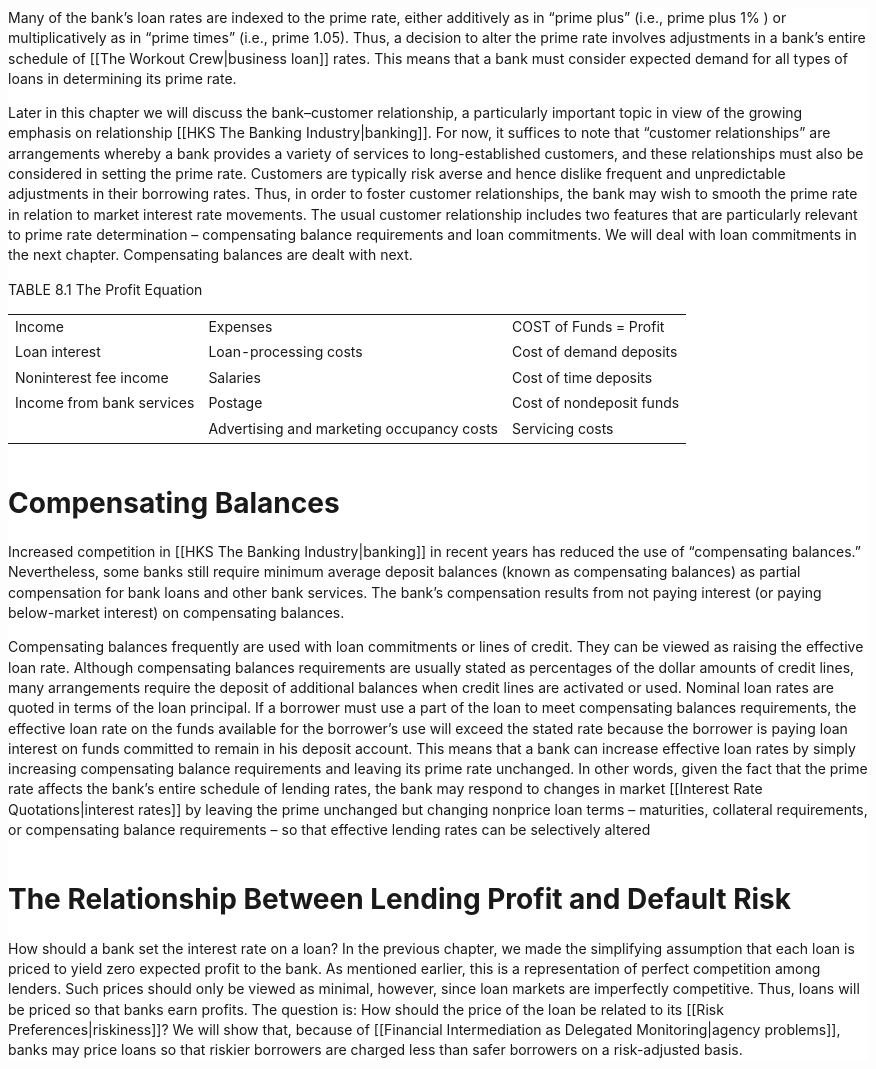 Many of the bank’s loan rates are indexed to the prime rate, either additively as in “prime plus” (i.e., prime plus $1\%$ ) or multiplicatively as in “prime times” (i.e., prime 1.05). Thus, a decision to alter the prime rate involves adjustments in a bank’s entire schedule of [[The Workout Crew|business loan]] rates. This means that a bank must consider expected demand for all types of loans in determining its prime rate.  

Later in this chapter we will discuss the bank–customer relationship, a particularly important topic in view of the growing emphasis on relationship [[HKS The Banking Industry|banking]]. For now, it suffices to note that “customer relationships” are arrangements whereby a bank provides a variety of services to long-established customers, and these relationships must also be considered in setting the prime rate. Customers are typically risk averse and hence dislike frequent and unpredictable adjustments in their borrowing rates. Thus, in order to foster customer relationships, the bank may wish to smooth the prime rate in relation to market interest rate movements. The usual customer relationship includes two features that are particularly relevant to prime rate determination – compensating balance requirements and loan commitments. We will deal with loan commitments in the next chapter. Compensating balances are dealt with next.  

TABLE 8.1 The Profit Equation   


<html><body><table><tr><td> Income</td><td>Expenses</td><td>COST of Funds = Profit</td></tr><tr><td>Loan interest</td><td> Loan-processing costs</td><td>Cost of demand deposits</td></tr><tr><td>Noninterest fee income</td><td> Salaries</td><td>Cost of time deposits</td></tr><tr><td>Income from bank services</td><td> Postage</td><td>Cost of nondeposit funds</td></tr><tr><td></td><td>Advertising and marketing occupancy costs</td><td>Servicing costs</td></tr></table></body></html>  

# Compensating Balances  

Increased competition in [[HKS The Banking Industry|banking]] in recent years has reduced the use of “compensating balances.” Nevertheless, some banks still require minimum average deposit balances (known as compensating balances) as partial compensation for bank loans and other bank services. The bank’s compensation results from not paying interest (or paying below-market interest) on compensating balances.  

Compensating balances frequently are used with loan commitments or lines of credit. They can be viewed as raising the effective loan rate. Although compensating balances requirements are usually stated as percentages of the dollar amounts of credit lines, many arrangements require the deposit of additional balances when credit lines are activated or used. Nominal loan rates are quoted in terms of the loan principal. If a borrower must use a part of the loan to meet compensating balances requirements, the effective loan rate on the funds available for the borrower’s use will exceed the stated rate because the borrower is paying loan interest on funds committed to remain in his deposit account. This means that a bank can increase effective loan rates by simply increasing compensating balance requirements and leaving its prime rate unchanged. In other words, given the fact that the prime rate affects the bank’s entire schedule of lending rates, the bank may respond to changes in market [[Interest Rate Quotations|interest rates]] by leaving the prime unchanged but changing nonprice loan terms – maturities, collateral requirements, or compensating balance requirements – so that effective lending rates can be selectively altered  

# The Relationship Between Lending Profit and Default Risk  

How should a bank set the interest rate on a loan? In the previous chapter, we made the simplifying assumption that each loan is priced to yield zero expected profit to the bank. As mentioned earlier, this is a representation of perfect competition among lenders. Such prices should only be viewed as minimal, however, since loan markets are imperfectly competitive. Thus, loans will be priced so that banks earn profits. The question is: How should the price of the loan be related to its [[Risk Preferences|riskiness]]? We will show that, because of [[Financial Intermediation as Delegated Monitoring|agency problems]], banks may price loans so that riskier borrowers are charged less than safer borrowers on a risk-adjusted basis.  
